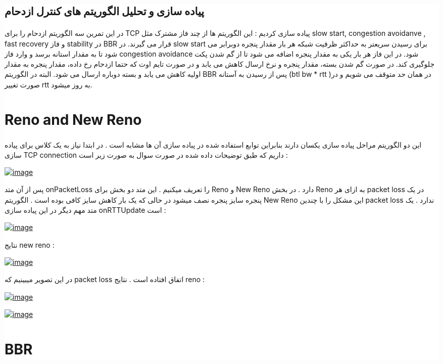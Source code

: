 ## پیاده سازی و تحلیل الگوریتم های کنترل ازدحام 

در این تمرین سه الگوریتم ازدحام را برای TCP پیاده سازی کردیم :
این الگوریتم ها از چند فاز مشترک مثل slow start, congestion avoidanve , fast recovery و فاز stability در BBR قرار می گیرند. در slow start برای رسیدن سریعتر به حداکثر ظرفیت شبکه هر بار مقدار پنجره دوبرابر می شود تا به مقدار استانه برسد و وارد فاز congestion avoidance شود. در این فاز هر بار یکی به مقدار پنجره اضافه می شود تا از گم شدن پکت جلوگیری کند. در صورت گم شدن بسته، مقدار پنجره و نرخ ارسال کاهش می یابد و در صورت تایم اوت که حتما ازدحام رخ داده، مقدار پنجره به مقدار اولیه کاهش می یابد و بسته دوباره ارسال می شود. البته در الگوریتم BBR پس از رسیدن به آستانه (btl bw * rtt )در همان حد متوقف می شویم و در صورت تغییر rtt به روز میشود.

# Reno and New Reno

این دو الگوریتم مراحل پیاده سازی یکسان دارند بنابراین توابع استفاده شده در پباده سازی آن ها مشابه است . 
در ابتدا نیاز به یک کلاس برای پیاده سازی TCP connection داریم که طبق توضیحات داده شده در صورت سوال به صورت زیر است :


[![image](https://www.linkpicture.com/q/TCP_conection.png)](https://www.linkpicture.com/view.php?img=LPic648c9e4b2201f737222516)

پس از آن متد onPacketLoss را تعریف میکنیم . 
این متد دو بخش برای Reno
و New Reno دارد . 
در بخش Reno به ازای 
هر packet loss در یک پنجره سایز پنجره نصف میشود 
در حالی که یک بار کاهش سایز کافی بوده است . 
الگوریتم New Reno این مشکل 
را با چندین packet loss ندارد . 
یک متد مهم دیگر در این پیاده سازی onRTTUpdate است :

[![image](https://www.linkpicture.com/q/Screen-Shot-2023-06-16-at-3.29.39-PM.png)](https://www.linkpicture.com/view.php?img=LPic648c9e4b2201f737222516)



نتایج new reno :

[![image](https://www.linkpicture.com/q/new_7.png)](https://www.linkpicture.com/view.php?img=LPic648cb0e1cc43c383246888)


در این تصویر میبینیم که packet loss اتفاق افتاده است .
نتایج reno :


[![image](https://www.linkpicture.com/q/2_5.png)](https://www.linkpicture.com/view.php?img=LPic648cb098c5eb21618395877)

[![image](https://www.linkpicture.com/q/1_4.png)](https://www.linkpicture.com/view.php?img=LPic648cb098c5eb21618395877)

# BBR
